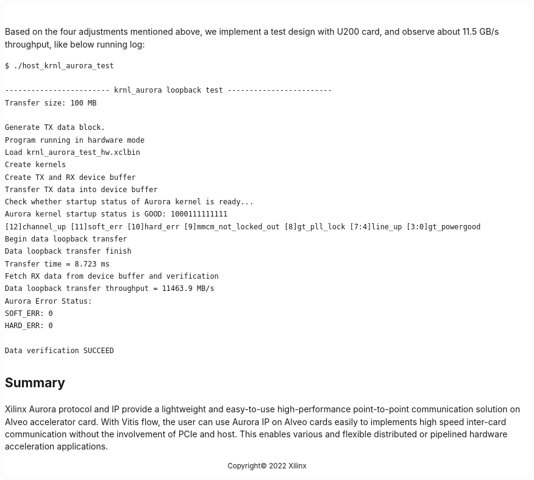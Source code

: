 <br/>

Based on the four adjustments mentioned above, we implement a test design with U200 card, and observe about 11.5 GB/s throughput, like below running log:

~~~shell
$ ./host_krnl_aurora_test

------------------------ krnl_aurora loopback test ------------------------
Transfer size: 100 MB

Generate TX data block.
Program running in hardware mode
Load krnl_aurora_test_hw.xclbin
Create kernels
Create TX and RX device buffer
Transfer TX data into device buffer
Check whether startup status of Aurora kernel is ready...
Aurora kernel startup status is GOOD: 1000111111111
[12]channel_up [11]soft_err [10]hard_err [9]mmcm_not_locked_out [8]gt_pll_lock [7:4]line_up [3:0]gt_powergood
Begin data loopback transfer
Data loopback transfer finish
Transfer time = 8.723 ms
Fetch RX data from device buffer and verification
Data loopback transfer throughput = 11463.9 MB/s
Aurora Error Status:
SOFT_ERR: 0
HARD_ERR: 0

Data verification SUCCEED
~~~

## Summary

Xilinx Aurora protocol and IP provide a lightweight and easy-to-use high-performance point-to-point communication solution on Alveo accelerator card. With Vitis flow, the user can use Aurora IP on Alveo cards easily to implements high speed inter-card communication without the involvement of PCIe and host. This enables various and flexible distributed or pipelined hardware acceleration applications.

<p align="center"><sup>Copyright&copy; 2022 Xilinx</sup></p>
